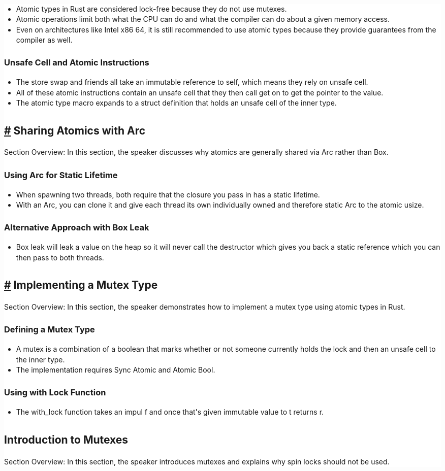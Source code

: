 - [](t=0:16:28) Atomic types in Rust are considered lock-free because they do not use mutexes.
- [](t=0:16:51) Atomic operations limit both what the CPU can do and what the compiler can do about a given memory access.
- [](t=0:17:08) Even on architectures like Intel x86 64, it is still recommended to use atomic types because they provide guarantees from the compiler as well.

### Unsafe Cell and Atomic Instructions

- [](t=0:17:45) The store swap and friends all take an immutable reference to self, which means they rely on unsafe cell.
- [](t=0:18:09) All of these atomic instructions contain an unsafe cell that they then call get on to get the pointer to the value.
- [](t=0:18:30) The atomic type macro expands to a struct definition that holds an unsafe cell of the inner type.

## [#](t=0:19:07) Sharing Atomics with Arc

Section Overview: In this section, the speaker discusses why atomics are generally shared via Arc rather than Box.

### Using Arc for Static Lifetime

- [](t=0:19:27) When spawning two threads, both require that the closure you pass in has a static lifetime.
- [](t=0:19:49) With an Arc, you can clone it and give each thread its own individually owned and therefore static Arc to the atomic usize.

### Alternative Approach with Box Leak

- [](t=0:20.08s) Box leak will leak a value on the heap so it will never call the destructor which gives you back a static reference which you can then pass to both threads.

## [#](t=0:20:23) Implementing a Mutex Type

Section Overview: In this section, the speaker demonstrates how to implement a mutex type using atomic types in Rust.

### Defining a Mutex Type

- [](t=0:21:13) A mutex is a combination of a boolean that marks whether or not someone currently holds the lock and then an unsafe cell to the inner type.
- [](t=0:21:43) The implementation requires Sync Atomic and Atomic Bool.

### Using with Lock Function

- [](t=0:22:06) The with_lock function takes an impul f and once that's given immutable value to t returns r.
##  Introduction to Mutexes

Section Overview: In this section, the speaker introduces mutexes and explains why spin locks should not be used.
